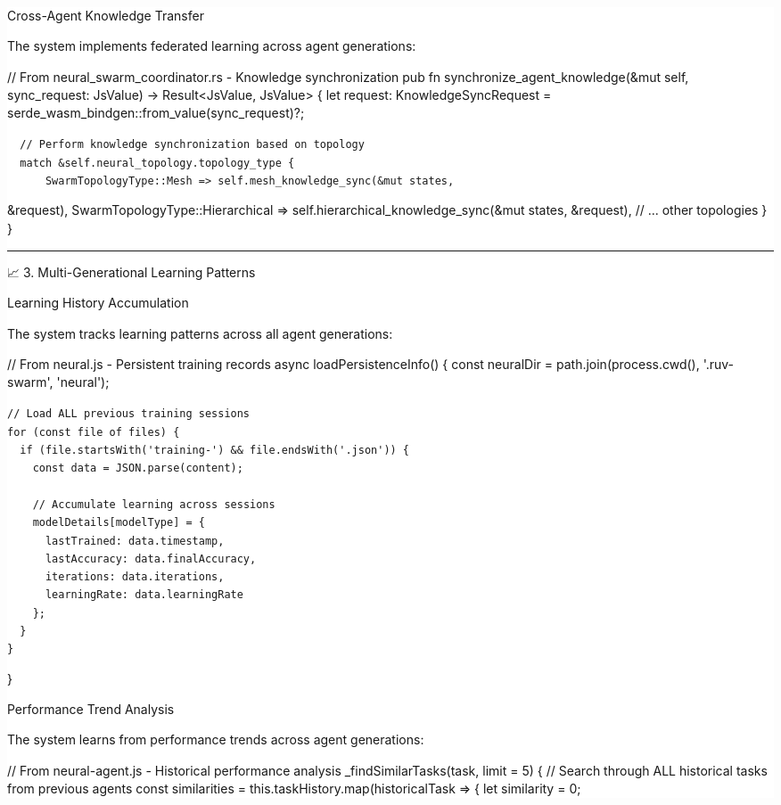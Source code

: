   Cross-Agent Knowledge Transfer

  The system implements federated learning across agent generations:

  // From neural_swarm_coordinator.rs - Knowledge synchronization
  pub fn synchronize_agent_knowledge(&mut self, sync_request: JsValue) ->
  Result<JsValue, JsValue> {
      let request: KnowledgeSyncRequest =
  serde_wasm_bindgen::from_value(sync_request)?;

      // Perform knowledge synchronization based on topology
      match &self.neural_topology.topology_type {
          SwarmTopologyType::Mesh => self.mesh_knowledge_sync(&mut states,
  &request),
          SwarmTopologyType::Hierarchical =>
  self.hierarchical_knowledge_sync(&mut states, &request),
          // ... other topologies
      }
  }

  ---
  📈 3. Multi-Generational Learning Patterns

  Learning History Accumulation

  The system tracks learning patterns across all agent generations:

  // From neural.js - Persistent training records
  async loadPersistenceInfo() {
    const neuralDir = path.join(process.cwd(), '.ruv-swarm', 'neural');

    // Load ALL previous training sessions
    for (const file of files) {
      if (file.startsWith('training-') && file.endsWith('.json')) {
        const data = JSON.parse(content);

        // Accumulate learning across sessions
        modelDetails[modelType] = {
          lastTrained: data.timestamp,
          lastAccuracy: data.finalAccuracy,
          iterations: data.iterations,
          learningRate: data.learningRate
        };
      }
    }
  }

  Performance Trend Analysis

  The system learns from performance trends across agent generations:

  // From neural-agent.js - Historical performance analysis
  _findSimilarTasks(task, limit = 5) {
    // Search through ALL historical tasks from previous agents
    const similarities = this.taskHistory.map(historicalTask => {
      let similarity = 0;
